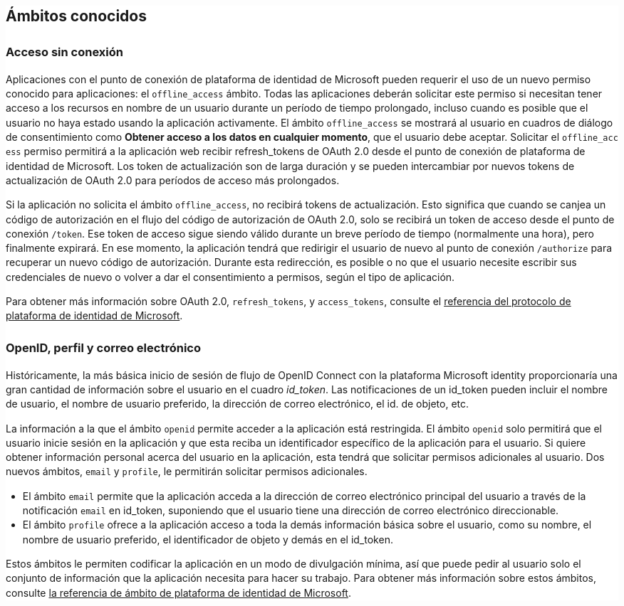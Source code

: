 ## <a name="well-known-scopes"></a>Ámbitos conocidos

### <a name="offline-access"></a>Acceso sin conexión

Aplicaciones con el punto de conexión de plataforma de identidad de Microsoft pueden requerir el uso de un nuevo permiso conocido para aplicaciones: el `offline_access` ámbito. Todas las aplicaciones deberán solicitar este permiso si necesitan tener acceso a los recursos en nombre de un usuario durante un período de tiempo prolongado, incluso cuando es posible que el usuario no haya estado usando la aplicación activamente. El ámbito `offline_access` se mostrará al usuario en cuadros de diálogo de consentimiento como **Obtener acceso a los datos en cualquier momento**, que el usuario debe aceptar. Solicitar el `offline_access` permiso permitirá a la aplicación web recibir refresh_tokens de OAuth 2.0 desde el punto de conexión de plataforma de identidad de Microsoft. Los token de actualización son de larga duración y se pueden intercambiar por nuevos tokens de actualización de OAuth 2.0 para períodos de acceso más prolongados.

Si la aplicación no solicita el ámbito `offline_access`, no recibirá tokens de actualización. Esto significa que cuando se canjea un código de autorización en el flujo del código de autorización de OAuth 2.0, solo se recibirá un token de acceso desde el punto de conexión `/token`. Ese token de acceso sigue siendo válido durante un breve período de tiempo (normalmente una hora), pero finalmente expirará. En ese momento, la aplicación tendrá que redirigir el usuario de nuevo al punto de conexión `/authorize` para recuperar un nuevo código de autorización. Durante esta redirección, es posible o no que el usuario necesite escribir sus credenciales de nuevo o volver a dar el consentimiento a permisos, según el tipo de aplicación.

Para obtener más información sobre OAuth 2.0, `refresh_tokens`, y `access_tokens`, consulte el [referencia del protocolo de plataforma de identidad de Microsoft](active-directory-v2-protocols.md).

### <a name="openid-profile-and-email"></a>OpenID, perfil y correo electrónico

Históricamente, la más básica inicio de sesión de flujo de OpenID Connect con la plataforma Microsoft identity proporcionaría una gran cantidad de información sobre el usuario en el cuadro *id_token*. Las notificaciones de un id_token pueden incluir el nombre de usuario, el nombre de usuario preferido, la dirección de correo electrónico, el id. de objeto, etc.

La información a la que el ámbito `openid` permite acceder a la aplicación está restringida. El ámbito `openid` solo permitirá que el usuario inicie sesión en la aplicación y que esta reciba un identificador específico de la aplicación para el usuario. Si quiere obtener información personal acerca del usuario en la aplicación, esta tendrá que solicitar permisos adicionales al usuario. Dos nuevos ámbitos, `email` y `profile`, le permitirán solicitar permisos adicionales.

* El ámbito `email` permite que la aplicación acceda a la dirección de correo electrónico principal del usuario a través de la notificación `email` en id_token, suponiendo que el usuario tiene una dirección de correo electrónico direccionable. 
* El ámbito `profile` ofrece a la aplicación acceso a toda la demás información básica sobre el usuario, como su nombre, el nombre de usuario preferido, el identificador de objeto y demás en el id_token.

Estos ámbitos le permiten codificar la aplicación en un modo de divulgación mínima, así que puede pedir al usuario solo el conjunto de información que la aplicación necesita para hacer su trabajo. Para obtener más información sobre estos ámbitos, consulte [la referencia de ámbito de plataforma de identidad de Microsoft](v2-permissions-and-consent.md).
